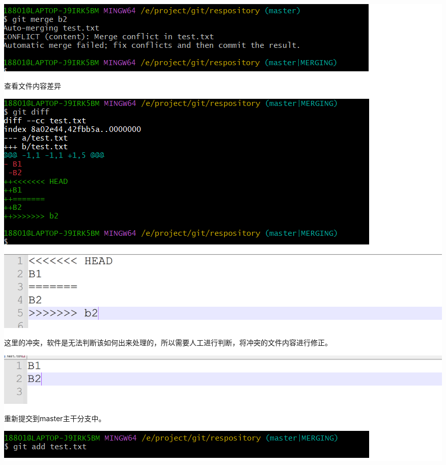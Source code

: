 ![](./assets/image104.png)

查看文件内容差异

![](./assets/image105.png)

![](./assets/image106.png)

这里的冲突，软件是无法判断该如何出来处理的，所以需要人工进行判断，将冲突的文件内容进行修正。

![](./assets/image107.png)

重新提交到master主干分支中。

![](./assets/image108.png)
